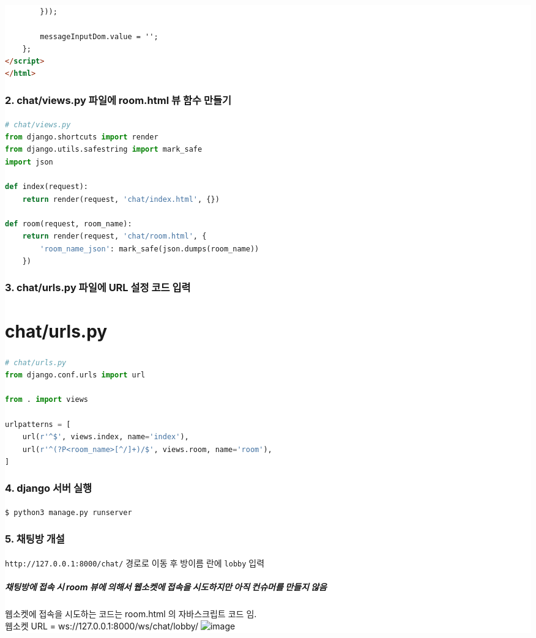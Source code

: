 ``` html
        }));

        messageInputDom.value = '';
    };
</script>
</html>
```
### 2. chat/views.py 파일에 room.html 뷰 함수 만들기

``` python
# chat/views.py
from django.shortcuts import render
from django.utils.safestring import mark_safe
import json

def index(request):
    return render(request, 'chat/index.html', {})

def room(request, room_name):
    return render(request, 'chat/room.html', {
        'room_name_json': mark_safe(json.dumps(room_name))
    })
```

### 3. chat/urls.py 파일에 URL 설정 코드 입력
# chat/urls.py
``` python
# chat/urls.py
from django.conf.urls import url

from . import views

urlpatterns = [
    url(r'^$', views.index, name='index'),
    url(r'^(?P<room_name>[^/]+)/$', views.room, name='room'),
]
```
### 4. django 서버 실행
`$ python3 manage.py runserver`

### 5. 채팅방 개설
`http://127.0.0.1:8000/chat/` 경로로 이동 후 방이름 란에 `lobby` 입력

##### 채팅방에 접속 시 room 뷰에 의해서 웹소켓에 접속을 시도하지만 아직 컨슈머를 만들지 않음
웹소켓에 접속을 시도하는 코드는 room.html 의 자바스크립트 코드 임.          
웹소켓 URL = ws://127.0.0.1:8000/ws/chat/lobby/
![image](https://user-images.githubusercontent.com/35215439/49091990-59cd8680-f2a4-11e8-83e2-a01085667290.png)
